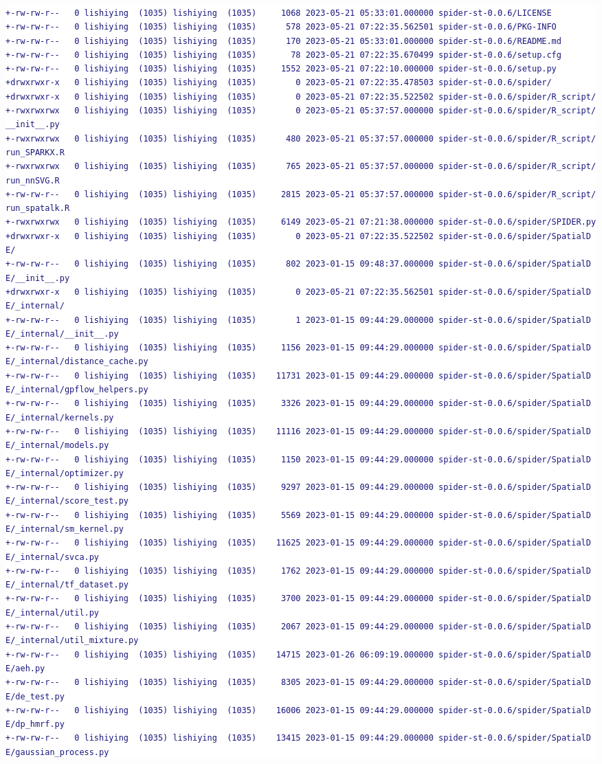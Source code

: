 ```diff
+-rw-rw-r--   0 lishiying  (1035) lishiying  (1035)     1068 2023-05-21 05:33:01.000000 spider-st-0.0.6/LICENSE
+-rw-rw-r--   0 lishiying  (1035) lishiying  (1035)      578 2023-05-21 07:22:35.562501 spider-st-0.0.6/PKG-INFO
+-rw-rw-r--   0 lishiying  (1035) lishiying  (1035)      170 2023-05-21 05:33:01.000000 spider-st-0.0.6/README.md
+-rw-rw-r--   0 lishiying  (1035) lishiying  (1035)       78 2023-05-21 07:22:35.670499 spider-st-0.0.6/setup.cfg
+-rw-rw-r--   0 lishiying  (1035) lishiying  (1035)     1552 2023-05-21 07:22:10.000000 spider-st-0.0.6/setup.py
+drwxrwxr-x   0 lishiying  (1035) lishiying  (1035)        0 2023-05-21 07:22:35.478503 spider-st-0.0.6/spider/
+drwxrwxr-x   0 lishiying  (1035) lishiying  (1035)        0 2023-05-21 07:22:35.522502 spider-st-0.0.6/spider/R_script/
+-rwxrwxrwx   0 lishiying  (1035) lishiying  (1035)        0 2023-05-21 05:37:57.000000 spider-st-0.0.6/spider/R_script/__init__.py
+-rwxrwxrwx   0 lishiying  (1035) lishiying  (1035)      480 2023-05-21 05:37:57.000000 spider-st-0.0.6/spider/R_script/run_SPARKX.R
+-rwxrwxrwx   0 lishiying  (1035) lishiying  (1035)      765 2023-05-21 05:37:57.000000 spider-st-0.0.6/spider/R_script/run_nnSVG.R
+-rw-rw-r--   0 lishiying  (1035) lishiying  (1035)     2815 2023-05-21 05:37:57.000000 spider-st-0.0.6/spider/R_script/run_spatalk.R
+-rwxrwxrwx   0 lishiying  (1035) lishiying  (1035)     6149 2023-05-21 07:21:38.000000 spider-st-0.0.6/spider/SPIDER.py
+drwxrwxr-x   0 lishiying  (1035) lishiying  (1035)        0 2023-05-21 07:22:35.522502 spider-st-0.0.6/spider/SpatialDE/
+-rw-rw-r--   0 lishiying  (1035) lishiying  (1035)      802 2023-01-15 09:48:37.000000 spider-st-0.0.6/spider/SpatialDE/__init__.py
+drwxrwxr-x   0 lishiying  (1035) lishiying  (1035)        0 2023-05-21 07:22:35.562501 spider-st-0.0.6/spider/SpatialDE/_internal/
+-rw-rw-r--   0 lishiying  (1035) lishiying  (1035)        1 2023-01-15 09:44:29.000000 spider-st-0.0.6/spider/SpatialDE/_internal/__init__.py
+-rw-rw-r--   0 lishiying  (1035) lishiying  (1035)     1156 2023-01-15 09:44:29.000000 spider-st-0.0.6/spider/SpatialDE/_internal/distance_cache.py
+-rw-rw-r--   0 lishiying  (1035) lishiying  (1035)    11731 2023-01-15 09:44:29.000000 spider-st-0.0.6/spider/SpatialDE/_internal/gpflow_helpers.py
+-rw-rw-r--   0 lishiying  (1035) lishiying  (1035)     3326 2023-01-15 09:44:29.000000 spider-st-0.0.6/spider/SpatialDE/_internal/kernels.py
+-rw-rw-r--   0 lishiying  (1035) lishiying  (1035)    11116 2023-01-15 09:44:29.000000 spider-st-0.0.6/spider/SpatialDE/_internal/models.py
+-rw-rw-r--   0 lishiying  (1035) lishiying  (1035)     1150 2023-01-15 09:44:29.000000 spider-st-0.0.6/spider/SpatialDE/_internal/optimizer.py
+-rw-rw-r--   0 lishiying  (1035) lishiying  (1035)     9297 2023-01-15 09:44:29.000000 spider-st-0.0.6/spider/SpatialDE/_internal/score_test.py
+-rw-rw-r--   0 lishiying  (1035) lishiying  (1035)     5569 2023-01-15 09:44:29.000000 spider-st-0.0.6/spider/SpatialDE/_internal/sm_kernel.py
+-rw-rw-r--   0 lishiying  (1035) lishiying  (1035)    11625 2023-01-15 09:44:29.000000 spider-st-0.0.6/spider/SpatialDE/_internal/svca.py
+-rw-rw-r--   0 lishiying  (1035) lishiying  (1035)     1762 2023-01-15 09:44:29.000000 spider-st-0.0.6/spider/SpatialDE/_internal/tf_dataset.py
+-rw-rw-r--   0 lishiying  (1035) lishiying  (1035)     3700 2023-01-15 09:44:29.000000 spider-st-0.0.6/spider/SpatialDE/_internal/util.py
+-rw-rw-r--   0 lishiying  (1035) lishiying  (1035)     2067 2023-01-15 09:44:29.000000 spider-st-0.0.6/spider/SpatialDE/_internal/util_mixture.py
+-rw-rw-r--   0 lishiying  (1035) lishiying  (1035)    14715 2023-01-26 06:09:19.000000 spider-st-0.0.6/spider/SpatialDE/aeh.py
+-rw-rw-r--   0 lishiying  (1035) lishiying  (1035)     8305 2023-01-15 09:44:29.000000 spider-st-0.0.6/spider/SpatialDE/de_test.py
+-rw-rw-r--   0 lishiying  (1035) lishiying  (1035)    16006 2023-01-15 09:44:29.000000 spider-st-0.0.6/spider/SpatialDE/dp_hmrf.py
+-rw-rw-r--   0 lishiying  (1035) lishiying  (1035)    13415 2023-01-15 09:44:29.000000 spider-st-0.0.6/spider/SpatialDE/gaussian_process.py
```